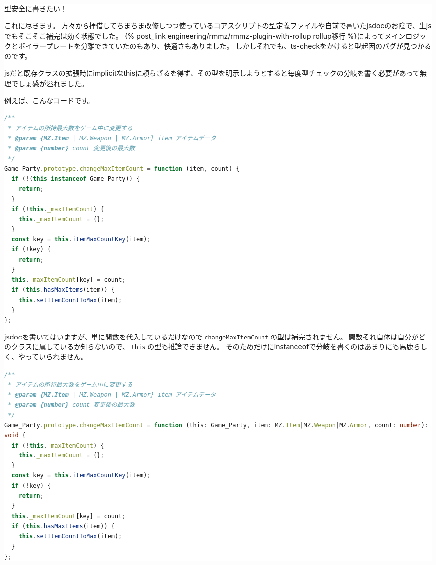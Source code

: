 型安全に書きたい！

これに尽きます。
方々から拝借してちまちま改修しつつ使っているコアスクリプトの型定義ファイルや自前で書いたjsdocのお陰で、生jsでもそこそこ補完は効く状態でした。
{% post_link engineering/rmmz/rmmz-plugin-with-rollup rollup移行 %}によってメインロジックとボイラープレートを分離できていたのもあり、快適さもありました。
しかしそれでも、ts-checkをかけると型起因のバグが見つかるのです。

jsだと既存クラスの拡張時にimplicitなthisに頼らざるを得ず、その型を明示しようとすると毎度型チェックの分岐を書く必要があって無理でしょ感が溢れました。

例えば、こんなコードです。

```js
/**
 * アイテムの所持最大数をゲーム中に変更する
 * @param {MZ.Item | MZ.Weapon | MZ.Armor} item アイテムデータ
 * @param {number} count 変更後の最大数
 */
Game_Party.prototype.changeMaxItemCount = function (item, count) {
  if (!(this instanceof Game_Party)) {
    return;
  }
  if (!this._maxItemCount) {
    this._maxItemCount = {};
  }
  const key = this.itemMaxCountKey(item);
  if (!key) {
    return;
  }
  this._maxItemCount[key] = count;
  if (this.hasMaxItems(item)) {
    this.setItemCountToMax(item);
  }
};
```

jsdocを書いてはいますが、単に関数を代入しているだけなので `changeMaxItemCount` の型は補完されません。
関数それ自体は自分がどのクラスに属しているか知らないので、 `this` の型も推論できません。
そのためだけにinstanceofで分岐を書くのはあまりにも馬鹿らしく、やっていられません。

```ts
/**
 * アイテムの所持最大数をゲーム中に変更する
 * @param {MZ.Item | MZ.Weapon | MZ.Armor} item アイテムデータ
 * @param {number} count 変更後の最大数
 */
Game_Party.prototype.changeMaxItemCount = function (this: Game_Party, item: MZ.Item|MZ.Weapon|MZ.Armor, count: number): void {
  if (!this._maxItemCount) {
    this._maxItemCount = {};
  }
  const key = this.itemMaxCountKey(item);
  if (!key) {
    return;
  }
  this._maxItemCount[key] = count;
  if (this.hasMaxItems(item)) {
    this.setItemCountToMax(item);
  }
};
```
